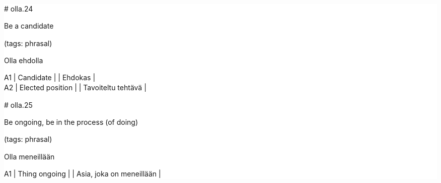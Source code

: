 <div class="sense">
# <span class="sensename">olla.24</span>

<span class="description">Be a candidate</span>

(tags: phrasal)

<span class="description">Olla ehdolla</span>

A1 | Candidate |   | Ehdokas |  
A2 | Elected position |   | Tavoiteltu tehtävä |  

</div>

<div class="sense">
# <span class="sensename">olla.25</span>

<span class="description">Be ongoing, be in the process (of doing)</span>

(tags: phrasal)

<span class="description">Olla meneillään</span>

A1 | Thing ongoing |   | Asia, joka on meneillään |  

</div>

